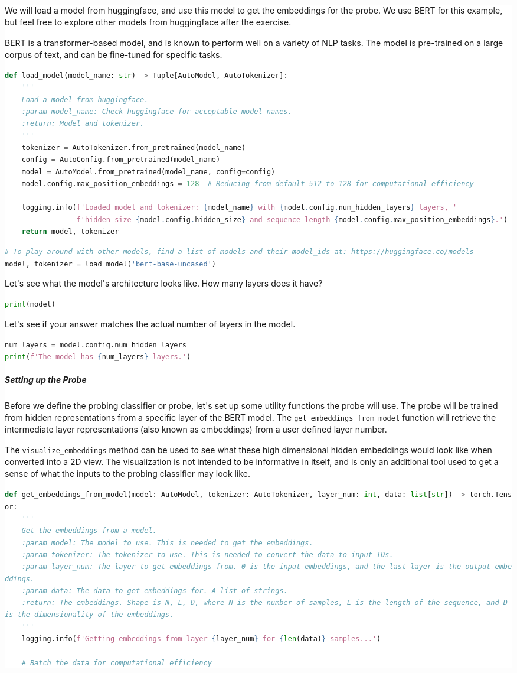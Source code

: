 We will load a model from huggingface, and use this model to get the embeddings for the probe.
We use BERT for this example, but feel free to explore other models from huggingface after the exercise.

BERT is a transformer-based model, and is known to perform well on a variety of NLP tasks.
The model is pre-trained on a large corpus of text, and can be fine-tuned for specific tasks.
```python
def load_model(model_name: str) -> Tuple[AutoModel, AutoTokenizer]:
    '''
    Load a model from huggingface.
    :param model_name: Check huggingface for acceptable model names.
    :return: Model and tokenizer.
    '''
    tokenizer = AutoTokenizer.from_pretrained(model_name)
    config = AutoConfig.from_pretrained(model_name)
    model = AutoModel.from_pretrained(model_name, config=config)
    model.config.max_position_embeddings = 128  # Reducing from default 512 to 128 for computational efficiency

    logging.info(f'Loaded model and tokenizer: {model_name} with {model.config.num_hidden_layers} layers, '
                 f'hidden size {model.config.hidden_size} and sequence length {model.config.max_position_embeddings}.')
    return model, tokenizer
```
```python
# To play around with other models, find a list of models and their model_ids at: https://huggingface.co/models
model, tokenizer = load_model('bert-base-uncased')
```
Let's see what the model's architecture looks like. How many layers does it have?
```python
print(model)
```
Let's see if your answer matches the actual number of layers in the model.
```python
num_layers = model.config.num_hidden_layers
print(f'The model has {num_layers} layers.')
```
##### Setting up the Probe
Before we define the probing classifier or probe, let's set up some utility functions the probe will use. 
The probe will be trained from hidden representations from a specific layer of the BERT model. The `get_embeddings_from_model` function will retrieve the intermediate layer representations (also known as embeddings) from a user defined layer number.

The `visualize_embeddings` method can be used to see what these high dimensional hidden embeddings would look like when converted into a 2D view. The visualization is not intended to be informative in itself, and is only an additional tool used to get a sense of what the inputs to the probing classifier may look like. 
```python
def get_embeddings_from_model(model: AutoModel, tokenizer: AutoTokenizer, layer_num: int, data: list[str]) -> torch.Tensor:
    '''
    Get the embeddings from a model.
    :param model: The model to use. This is needed to get the embeddings.
    :param tokenizer: The tokenizer to use. This is needed to convert the data to input IDs.
    :param layer_num: The layer to get embeddings from. 0 is the input embeddings, and the last layer is the output embeddings.
    :param data: The data to get embeddings for. A list of strings.
    :return: The embeddings. Shape is N, L, D, where N is the number of samples, L is the length of the sequence, and D is the dimensionality of the embeddings.
    '''
    logging.info(f'Getting embeddings from layer {layer_num} for {len(data)} samples...')

    # Batch the data for computational efficiency
```